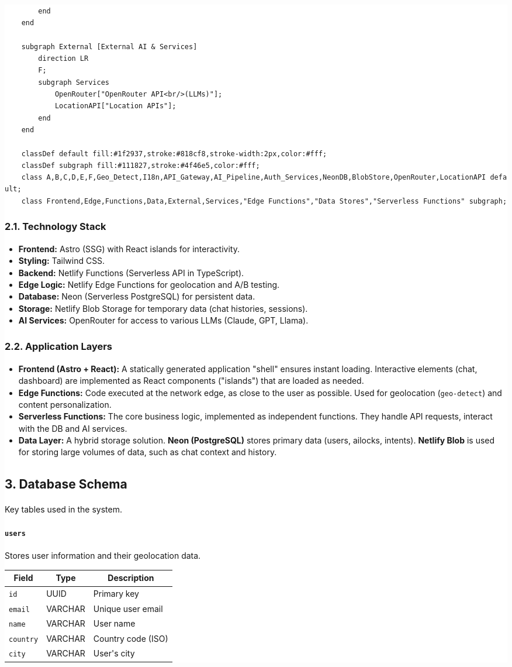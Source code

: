```mermaid
        end
    end

    subgraph External [External AI & Services]
        direction LR
        F;
        subgraph Services
            OpenRouter["OpenRouter API<br/>(LLMs)"];
            LocationAPI["Location APIs"];
        end
    end

    classDef default fill:#1f2937,stroke:#818cf8,stroke-width:2px,color:#fff;
    classDef subgraph fill:#111827,stroke:#4f46e5,color:#fff;
    class A,B,C,D,E,F,Geo_Detect,I18n,API_Gateway,AI_Pipeline,Auth_Services,NeonDB,BlobStore,OpenRouter,LocationAPI default;
    class Frontend,Edge,Functions,Data,External,Services,"Edge Functions","Data Stores","Serverless Functions" subgraph;
```

### 2.1. Technology Stack

-   **Frontend:** Astro (SSG) with React islands for interactivity.
-   **Styling:** Tailwind CSS.
-   **Backend:** Netlify Functions (Serverless API in TypeScript).
-   **Edge Logic:** Netlify Edge Functions for geolocation and A/B testing.
-   **Database:** Neon (Serverless PostgreSQL) for persistent data.
-   **Storage:** Netlify Blob Storage for temporary data (chat histories, sessions).
-   **AI Services:** OpenRouter for access to various LLMs (Claude, GPT, Llama).

### 2.2. Application Layers

-   **Frontend (Astro + React):** A statically generated application "shell" ensures instant loading. Interactive elements (chat, dashboard) are implemented as React components ("islands") that are loaded as needed.
-   **Edge Functions:** Code executed at the network edge, as close to the user as possible. Used for geolocation (`geo-detect`) and content personalization.
-   **Serverless Functions:** The core business logic, implemented as independent functions. They handle API requests, interact with the DB and AI services.
-   **Data Layer:** A hybrid storage solution. **Neon (PostgreSQL)** stores primary data (users, ailocks, intents). **Netlify Blob** is used for storing large volumes of data, such as chat context and history.

## 3. Database Schema

Key tables used in the system.

#### `users`
Stores user information and their geolocation data.

| Field | Type | Description |
|---|---|---|
| `id` | UUID | Primary key |
| `email` | VARCHAR | Unique user email |
| `name` | VARCHAR | User name |
| `country`| VARCHAR | Country code (ISO) |
| `city` | VARCHAR | User's city |
